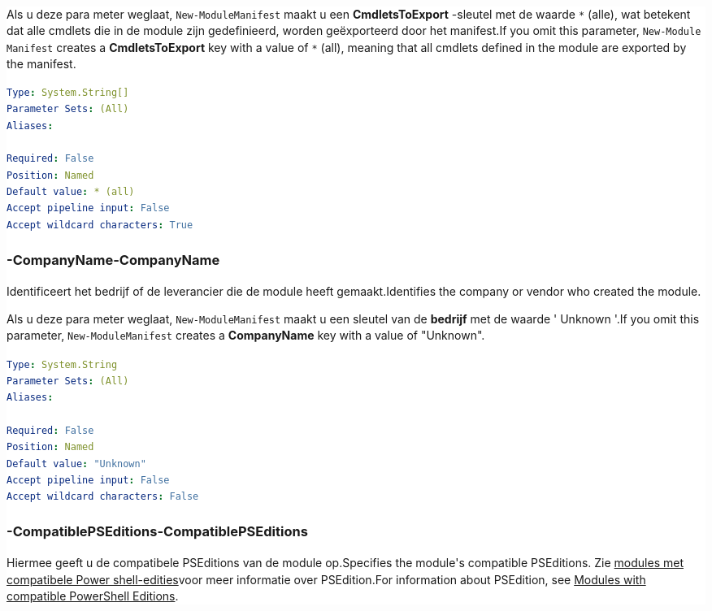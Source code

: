 <span data-ttu-id="3994c-160">Als u deze para meter weglaat, `New-ModuleManifest` maakt u een **CmdletsToExport** -sleutel met de waarde `*` (alle), wat betekent dat alle cmdlets die in de module zijn gedefinieerd, worden geëxporteerd door het manifest.</span><span class="sxs-lookup"><span data-stu-id="3994c-160">If you omit this parameter, `New-ModuleManifest` creates a **CmdletsToExport** key with a value of `*` (all), meaning that all cmdlets defined in the module are exported by the manifest.</span></span>

```yaml
Type: System.String[]
Parameter Sets: (All)
Aliases:

Required: False
Position: Named
Default value: * (all)
Accept pipeline input: False
Accept wildcard characters: True
```

### <span data-ttu-id="3994c-161">-CompanyName</span><span class="sxs-lookup"><span data-stu-id="3994c-161">-CompanyName</span></span>

<span data-ttu-id="3994c-162">Identificeert het bedrijf of de leverancier die de module heeft gemaakt.</span><span class="sxs-lookup"><span data-stu-id="3994c-162">Identifies the company or vendor who created the module.</span></span>

<span data-ttu-id="3994c-163">Als u deze para meter weglaat, `New-ModuleManifest` maakt u een sleutel van de **bedrijf** met de waarde ' Unknown '.</span><span class="sxs-lookup"><span data-stu-id="3994c-163">If you omit this parameter, `New-ModuleManifest` creates a **CompanyName** key with a value of "Unknown".</span></span>

```yaml
Type: System.String
Parameter Sets: (All)
Aliases:

Required: False
Position: Named
Default value: "Unknown"
Accept pipeline input: False
Accept wildcard characters: False
```

### <span data-ttu-id="3994c-164">-CompatiblePSEditions</span><span class="sxs-lookup"><span data-stu-id="3994c-164">-CompatiblePSEditions</span></span>

<span data-ttu-id="3994c-165">Hiermee geeft u de compatibele PSEditions van de module op.</span><span class="sxs-lookup"><span data-stu-id="3994c-165">Specifies the module's compatible PSEditions.</span></span> <span data-ttu-id="3994c-166">Zie [modules met compatibele Power shell-edities](/powershell/scripting/gallery/concepts/module-psedition-support)voor meer informatie over PSEdition.</span><span class="sxs-lookup"><span data-stu-id="3994c-166">For information about PSEdition, see [Modules with compatible PowerShell Editions](/powershell/scripting/gallery/concepts/module-psedition-support).</span></span>
